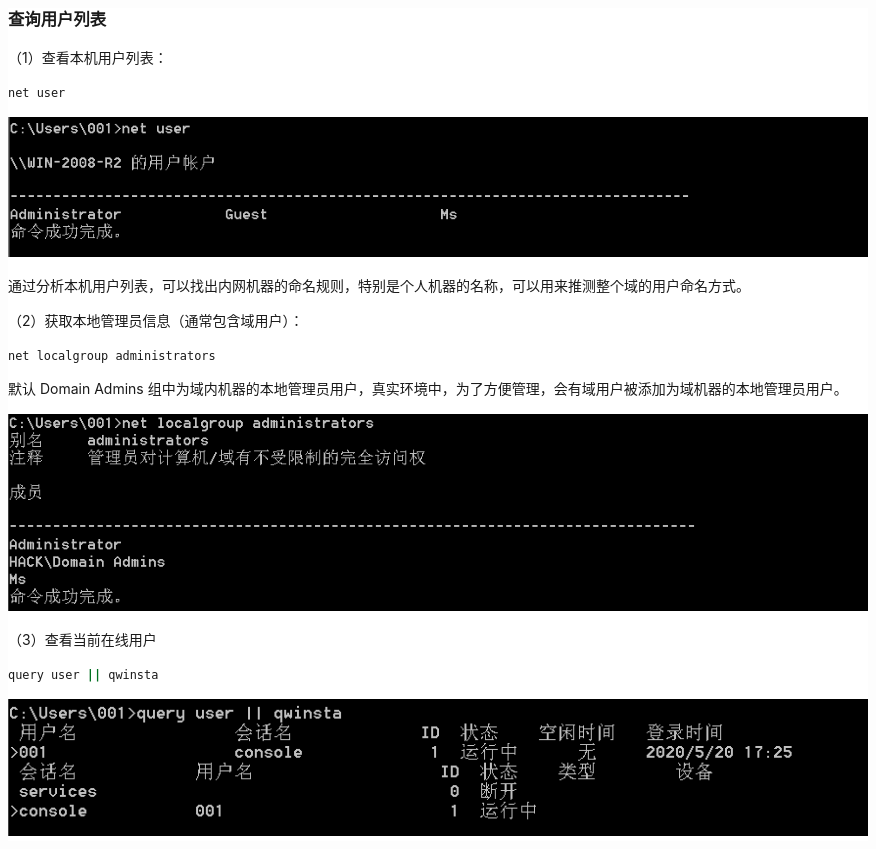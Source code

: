 

### 查询用户列表

（1）查看本机用户列表：

```cmd
net user
```

![](/assets/images/move/2020-05-20-17-55-09.png)

通过分析本机用户列表，可以找出内网机器的命名规则，特别是个人机器的名称，可以用来推测整个域的用户命名方式。

（2）获取本地管理员信息（通常包含域用户）：

```cmd
net localgroup administrators
```

默认 Domain Admins 组中为域内机器的本地管理员用户，真实环境中，为了方便管理，会有域用户被添加为域机器的本地管理员用户。

![](/assets/images/move/2020-05-20-18-03-42.png)

（3）查看当前在线用户

```cmd
query user || qwinsta
```

![](/assets/images/move/2020-05-20-18-08-36.png)
